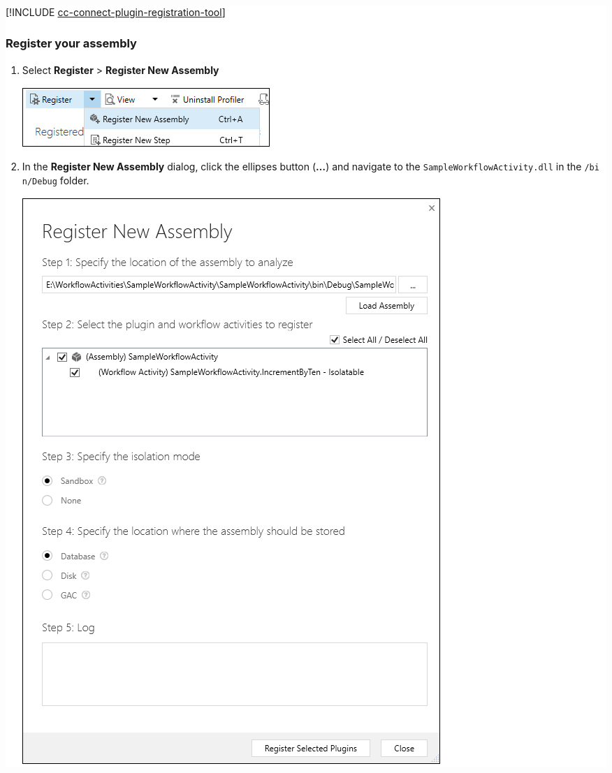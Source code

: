 [!INCLUDE [cc-connect-plugin-registration-tool](../includes/cc-connect-plugin-registration-tool.md)]

### Register your assembly

1. Select **Register** > **Register New Assembly**

    ![register assembly command.](media/tutorial-create-workflow-activity-register-assembly.png)

1. In the **Register New Assembly** dialog, click the ellipses button (**…**) and navigate to the `SampleWorkflowActivity.dll` in the `/bin/Debug` folder.

    ![register assembly dialog.](media/tutorial-create-workflow-activity-register-assembly-dialog.png)
